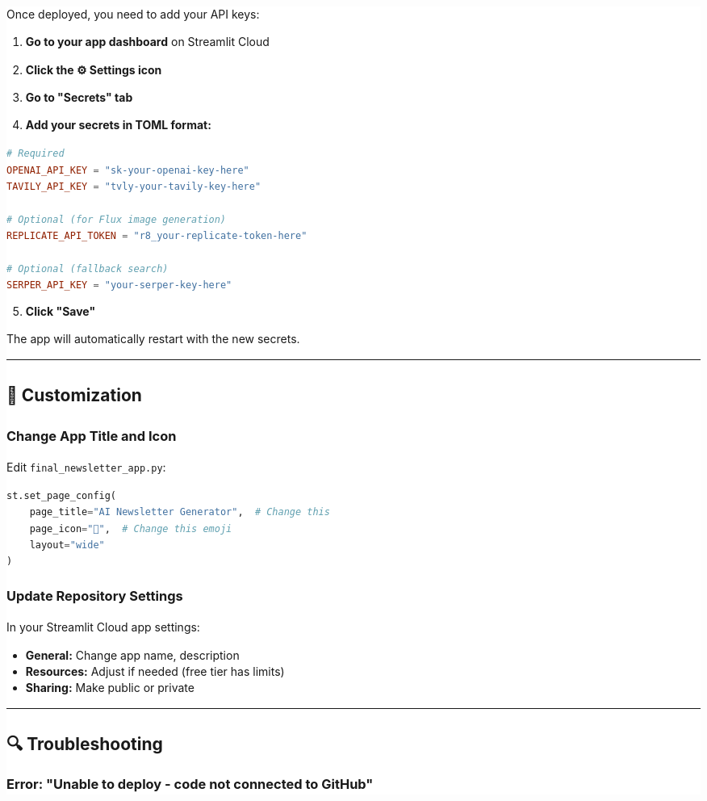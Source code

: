 Once deployed, you need to add your API keys:

1. **Go to your app dashboard** on Streamlit Cloud

2. **Click the ⚙️ Settings icon**

3. **Go to "Secrets" tab**

4. **Add your secrets in TOML format:**

```toml
# Required
OPENAI_API_KEY = "sk-your-openai-key-here"
TAVILY_API_KEY = "tvly-your-tavily-key-here"

# Optional (for Flux image generation)
REPLICATE_API_TOKEN = "r8_your-replicate-token-here"

# Optional (fallback search)
SERPER_API_KEY = "your-serper-key-here"
```

5. **Click "Save"**

The app will automatically restart with the new secrets.

---

## 🎨 Customization

### Change App Title and Icon

Edit `final_newsletter_app.py`:

```python
st.set_page_config(
    page_title="AI Newsletter Generator",  # Change this
    page_icon="📰",  # Change this emoji
    layout="wide"
)
```

### Update Repository Settings

In your Streamlit Cloud app settings:
- **General:** Change app name, description
- **Resources:** Adjust if needed (free tier has limits)
- **Sharing:** Make public or private

---

## 🔍 Troubleshooting

### Error: "Unable to deploy - code not connected to GitHub"

